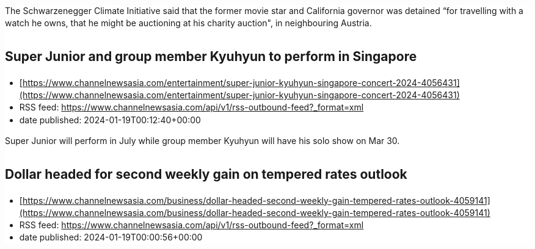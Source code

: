 The Schwarzenegger Climate Initiative said that the former movie star and California governor was detained “for travelling with a watch he owns, that he might be auctioning at his charity auction", in neighbouring Austria.

## Super Junior and group member Kyuhyun to perform in Singapore
 - [https://www.channelnewsasia.com/entertainment/super-junior-kyuhyun-singapore-concert-2024-4056431](https://www.channelnewsasia.com/entertainment/super-junior-kyuhyun-singapore-concert-2024-4056431)
 - RSS feed: https://www.channelnewsasia.com/api/v1/rss-outbound-feed?_format=xml
 - date published: 2024-01-19T00:12:40+00:00

Super Junior will perform in July while group member Kyuhyun will have his solo show on Mar 30.

## Dollar headed for second weekly gain on tempered rates outlook
 - [https://www.channelnewsasia.com/business/dollar-headed-second-weekly-gain-tempered-rates-outlook-4059141](https://www.channelnewsasia.com/business/dollar-headed-second-weekly-gain-tempered-rates-outlook-4059141)
 - RSS feed: https://www.channelnewsasia.com/api/v1/rss-outbound-feed?_format=xml
 - date published: 2024-01-19T00:00:56+00:00



